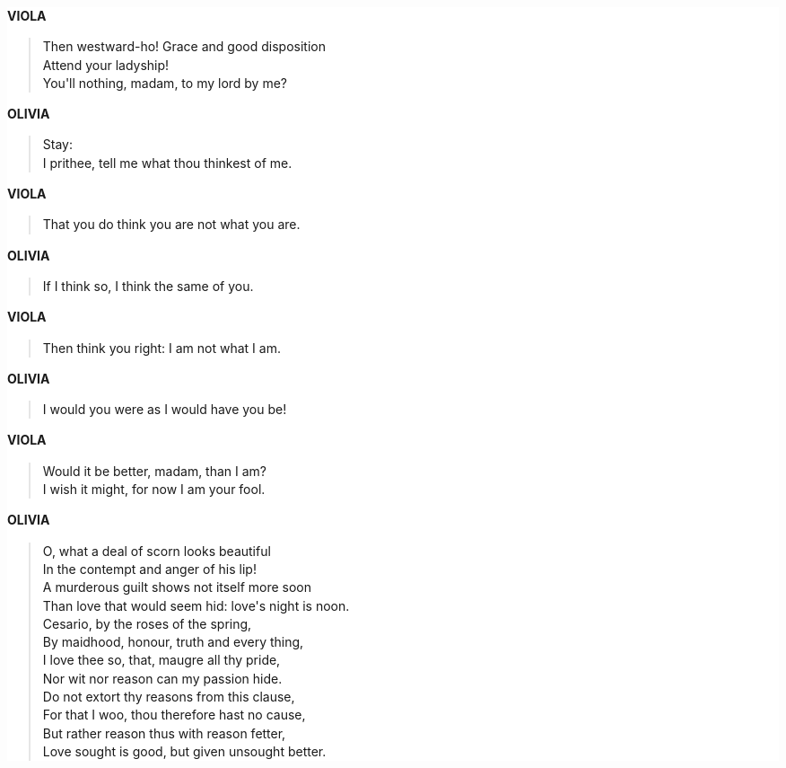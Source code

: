 <A NAME=speech57><b>VIOLA</b></a>
<blockquote>
<A NAME=133>Then westward-ho! Grace and good disposition</A><br>
<A NAME=134>Attend your ladyship!</A><br>
<A NAME=135>You'll nothing, madam, to my lord by me?</A><br>
</blockquote>

<A NAME=speech58><b>OLIVIA</b></a>
<blockquote>
<A NAME=136>Stay:</A><br>
<A NAME=137>I prithee, tell me what thou thinkest of me.</A><br>
</blockquote>

<A NAME=speech59><b>VIOLA</b></a>
<blockquote>
<A NAME=138>That you do think you are not what you are.</A><br>
</blockquote>

<A NAME=speech60><b>OLIVIA</b></a>
<blockquote>
<A NAME=139>If I think so, I think the same of you.</A><br>
</blockquote>

<A NAME=speech61><b>VIOLA</b></a>
<blockquote>
<A NAME=140>Then think you right: I am not what I am.</A><br>
</blockquote>

<A NAME=speech62><b>OLIVIA</b></a>
<blockquote>
<A NAME=141>I would you were as I would have you be!</A><br>
</blockquote>

<A NAME=speech63><b>VIOLA</b></a>
<blockquote>
<A NAME=142>Would it be better, madam, than I am?</A><br>
<A NAME=143>I wish it might, for now I am your fool.</A><br>
</blockquote>

<A NAME=speech64><b>OLIVIA</b></a>
<blockquote>
<A NAME=144>O, what a deal of scorn looks beautiful</A><br>
<A NAME=145>In the contempt and anger of his lip!</A><br>
<A NAME=146>A murderous guilt shows not itself more soon</A><br>
<A NAME=147>Than love that would seem hid: love's night is noon.</A><br>
<A NAME=148>Cesario, by the roses of the spring,</A><br>
<A NAME=149>By maidhood, honour, truth and every thing,</A><br>
<A NAME=150>I love thee so, that, maugre all thy pride,</A><br>
<A NAME=151>Nor wit nor reason can my passion hide.</A><br>
<A NAME=152>Do not extort thy reasons from this clause,</A><br>
<A NAME=153>For that I woo, thou therefore hast no cause,</A><br>
<A NAME=154>But rather reason thus with reason fetter,</A><br>
<A NAME=155>Love sought is good, but given unsought better.</A><br>
</blockquote>
